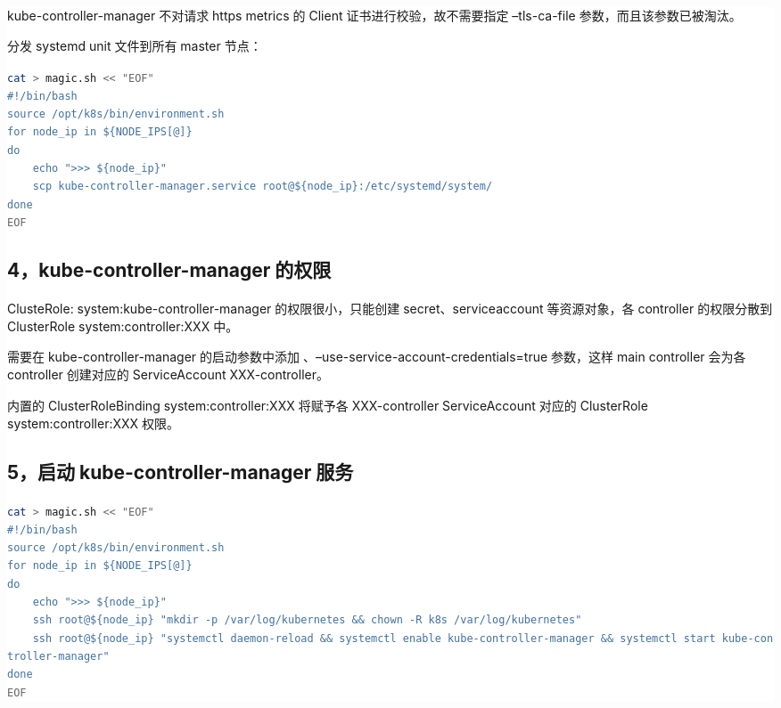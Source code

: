 

kube-controller-manager 不对请求 https metrics 的 Client 证书进行校验，故不需要指定 –tls-ca-file 参数，而且该参数已被淘汰。



分发 systemd unit 文件到所有 master 节点：



```sh
cat > magic.sh << "EOF"
#!/bin/bash
source /opt/k8s/bin/environment.sh
for node_ip in ${NODE_IPS[@]}
do
    echo ">>> ${node_ip}" 
    scp kube-controller-manager.service root@${node_ip}:/etc/systemd/system/
done
EOF
```



## 4，kube-controller-manager 的权限



ClusteRole: system:kube-controller-manager 的权限很小，只能创建 secret、serviceaccount 等资源对象，各 controller 的权限分散到 ClusterRole system:controller:XXX 中。



需要在 kube-controller-manager 的启动参数中添加 、–use-service-account-credentials=true 参数，这样 main controller 会为各 controller 创建对应的 ServiceAccount XXX-controller。



内置的 ClusterRoleBinding system:controller:XXX 将赋予各 XXX-controller ServiceAccount 对应的 ClusterRole system:controller:XXX 权限。



## 5，启动 kube-controller-manager 服务



```sh
cat > magic.sh << "EOF"
#!/bin/bash
source /opt/k8s/bin/environment.sh
for node_ip in ${NODE_IPS[@]}
do
    echo ">>> ${node_ip}" 
    ssh root@${node_ip} "mkdir -p /var/log/kubernetes && chown -R k8s /var/log/kubernetes"
    ssh root@${node_ip} "systemctl daemon-reload && systemctl enable kube-controller-manager && systemctl start kube-controller-manager"
done
EOF
```

